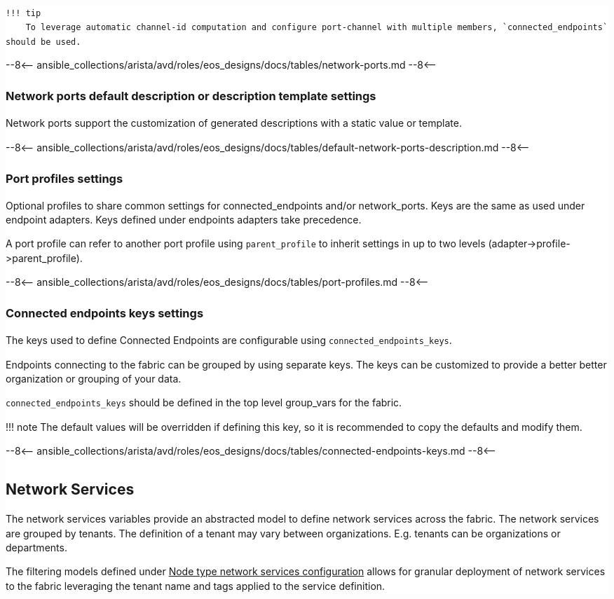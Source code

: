 
    !!! tip
        To leverage automatic channel-id computation and configure port-channel with multiple members, `connected_endpoints` should be used.

--8<--
ansible_collections/arista/avd/roles/eos_designs/docs/tables/network-ports.md
--8<--

### Network ports default description or description template settings

Network ports support the customization of generated descriptions with a static value or template.

--8<--
ansible_collections/arista/avd/roles/eos_designs/docs/tables/default-network-ports-description.md
--8<--

### Port profiles settings

Optional profiles to share common settings for connected_endpoints and/or network_ports.
Keys are the same as used under endpoint adapters. Keys defined under endpoints adapters take precedence.

A port profile can refer to another port profile using `parent_profile` to inherit settings in up to two levels (adapter->profile->parent_profile).

--8<--
ansible_collections/arista/avd/roles/eos_designs/docs/tables/port-profiles.md
--8<--

### Connected endpoints keys settings

The keys used to define Connected Endpoints are configurable using `connected_endpoints_keys`.

Endpoints connecting to the fabric can be grouped by using separate keys.
The keys can be customized to provide a better better organization or grouping of your data.

`connected_endpoints_keys` should be defined in the top level group_vars for the fabric.

!!! note
    The default values will be overridden if defining this key, so it is recommended to copy the defaults and modify them.

--8<--
ansible_collections/arista/avd/roles/eos_designs/docs/tables/connected-endpoints-keys.md
--8<--

## Network Services

The network services variables provide an abstracted model to define network services across the fabric.
The network services are grouped by tenants. The definition of a tenant may vary between organizations. E.g. tenants can be organizations or departments.

The filtering models defined under [Node type network services configuration](#node-type-network-services-configuration) allows
for granular deployment of network services to the fabric leveraging the tenant name and tags applied to the service definition.
